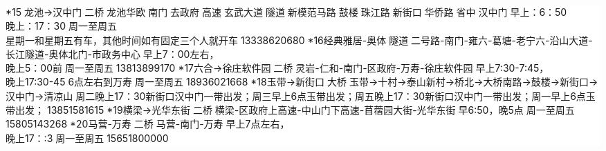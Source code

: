 <tr>
<td>*15 龙池→汉中门</td>
<td>二桥</td>
<td>龙池华欧  南门  去政府  高速   玄武大道  隧道  新模范马路  鼓楼   珠江路  新街口   华侨路   省中   汉中门</td>
<td>早上：6：50&#10;<br/>晚上：17：30&#10;</td>
<td>周一至周五<br />星期一和星期五有车，其他时间如有固定三个人就开车</td>
<td>13338620680</td>
</tr>

<tr>
<td>*16经典雅居-奥体</td>
<td>隧道</td>
<td>二号路-南门-雍六-葛塘-老宁六-沿山大道-长江隧道-奥体北门-市政务中心</td>
<td>早上7：00左右，<br/>晚上5：00前</td>
<td>周一至周五</td>
<td>13813899170</td>
</tr>

<tr>
<td>*17六合→徐庄软件园</td>
<td>二桥</td>
<td>灵岩-仁和-南门-区政府-万寿-徐庄软件园</td>
<td>早上7:30-7:45，<br/>晚上17:30-45 6点左右到万寿</td>
<td>周一至周五</td>
<td>18936021668</td>
</tr>

<tr>
<td>*18玉带→新街口</td>
<td>大桥</td>
<td>玉带→十村→泰山新村→桥北→大桥南路→鼓楼→新街口→汉中门→清凉山</td>
<td>周二晚上17：30新街口汉中门一带出发；周三早上6点玉带出发；周五晚上17：30新街口汉中门一带出发；周一早上6点玉带出发；</td>
<td></td>
<td>13851581615</td>
</tr>

<tr>
<td>*19横梁→光华东街</td>
<td>二桥</td>
<td>横梁-区政府上高速-中山门下高速-苜蓿园大街-光华东街</td>
<td>早6:50，晚5点</td>
<td>周一至周五</td>
<td>15805143268</td>
</tr>

<tr>
<td>*20马营-万寿</td>
<td>二桥</td>
<td>马营-南门-万寿</td>
<td>早上7点左右，<br/>晚上17：:3</td>
<td>周一至周五</td>
<td>15651800000</td>
</tr>
